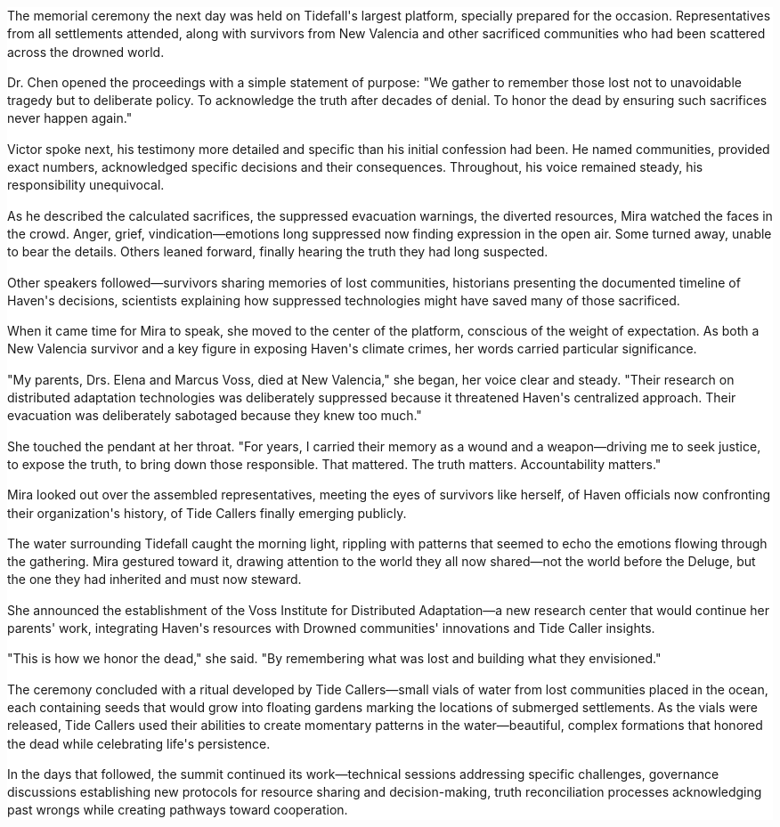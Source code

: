 The memorial ceremony the next day was held on Tidefall's largest platform, specially prepared for the occasion. Representatives from all settlements attended, along with survivors from New Valencia and other sacrificed communities who had been scattered across the drowned world.

Dr. Chen opened the proceedings with a simple statement of purpose: "We gather to remember those lost not to unavoidable tragedy but to deliberate policy. To acknowledge the truth after decades of denial. To honor the dead by ensuring such sacrifices never happen again."

Victor spoke next, his testimony more detailed and specific than his initial confession had been. He named communities, provided exact numbers, acknowledged specific decisions and their consequences. Throughout, his voice remained steady, his responsibility unequivocal.

As he described the calculated sacrifices, the suppressed evacuation warnings, the diverted resources, Mira watched the faces in the crowd. Anger, grief, vindication—emotions long suppressed now finding expression in the open air. Some turned away, unable to bear the details. Others leaned forward, finally hearing the truth they had long suspected.

Other speakers followed—survivors sharing memories of lost communities, historians presenting the documented timeline of Haven's decisions, scientists explaining how suppressed technologies might have saved many of those sacrificed.

When it came time for Mira to speak, she moved to the center of the platform, conscious of the weight of expectation. As both a New Valencia survivor and a key figure in exposing Haven's climate crimes, her words carried particular significance.

"My parents, Drs. Elena and Marcus Voss, died at New Valencia," she began, her voice clear and steady. "Their research on distributed adaptation technologies was deliberately suppressed because it threatened Haven's centralized approach. Their evacuation was deliberately sabotaged because they knew too much."

She touched the pendant at her throat. "For years, I carried their memory as a wound and a weapon—driving me to seek justice, to expose the truth, to bring down those responsible. That mattered. The truth matters. Accountability matters."

Mira looked out over the assembled representatives, meeting the eyes of survivors like herself, of Haven officials now confronting their organization's history, of Tide Callers finally emerging publicly.

The water surrounding Tidefall caught the morning light, rippling with patterns that seemed to echo the emotions flowing through the gathering. Mira gestured toward it, drawing attention to the world they all now shared—not the world before the Deluge, but the one they had inherited and must now steward.

She announced the establishment of the Voss Institute for Distributed Adaptation—a new research center that would continue her parents' work, integrating Haven's resources with Drowned communities' innovations and Tide Caller insights.

"This is how we honor the dead," she said. "By remembering what was lost and building what they envisioned."

The ceremony concluded with a ritual developed by Tide Callers—small vials of water from lost communities placed in the ocean, each containing seeds that would grow into floating gardens marking the locations of submerged settlements. As the vials were released, Tide Callers used their abilities to create momentary patterns in the water—beautiful, complex formations that honored the dead while celebrating life's persistence.

In the days that followed, the summit continued its work—technical sessions addressing specific challenges, governance discussions establishing new protocols for resource sharing and decision-making, truth reconciliation processes acknowledging past wrongs while creating pathways toward cooperation.
